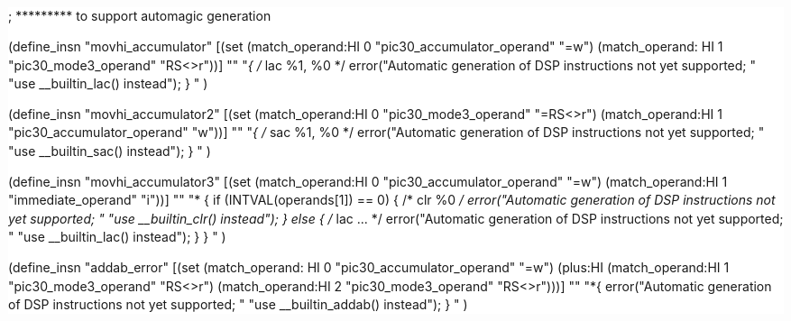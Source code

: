 ; ********* to support automagic generation

(define_insn "movhi_accumulator"
  [(set (match_operand:HI 0 "pic30_accumulator_operand" "=w")
        (match_operand: HI 1 "pic30_mode3_operand" "RS<>r"))]
  ""
  "*{
     /* lac %1, %0 */
     error(\"Automatic generation of DSP instructions not yet supported; \"
           \"use __builtin_lac() instead\");
   }
  "
)  

(define_insn "movhi_accumulator2"
  [(set (match_operand:HI 0 "pic30_mode3_operand" "=RS<>r")
        (match_operand:HI 1 "pic30_accumulator_operand" "w"))]
  ""
  "*{
     /* sac %1, %0 */
     error(\"Automatic generation of DSP instructions not yet supported; \"
           \"use __builtin_sac() instead\");
   }
  "
)

(define_insn "movhi_accumulator3"
  [(set (match_operand:HI 0 "pic30_accumulator_operand" "=w")
        (match_operand:HI 1 "immediate_operand" "i"))]
  ""
  "*
   {
     if (INTVAL(operands[1]) == 0) {
       /* clr %0 */
       error(\"Automatic generation of DSP instructions not yet supported; \"
             \"use __builtin_clr() instead\");
     } else {
       /* lac ... */
       error(\"Automatic generation of DSP instructions not yet supported; \"
             \"use __builtin_lac() instead\");
     }
   }
  "
)

(define_insn "addab_error"
  [(set (match_operand: HI          0 "pic30_accumulator_operand" "=w")
        (plus:HI (match_operand:HI 1 "pic30_mode3_operand" "RS<>r")
                 (match_operand:HI 2 "pic30_mode3_operand" "RS<>r")))]
  ""
  "*{
     error(\"Automatic generation of DSP instructions not yet supported; \"
           \"use __builtin_addab() instead\");
   }
  "
)
